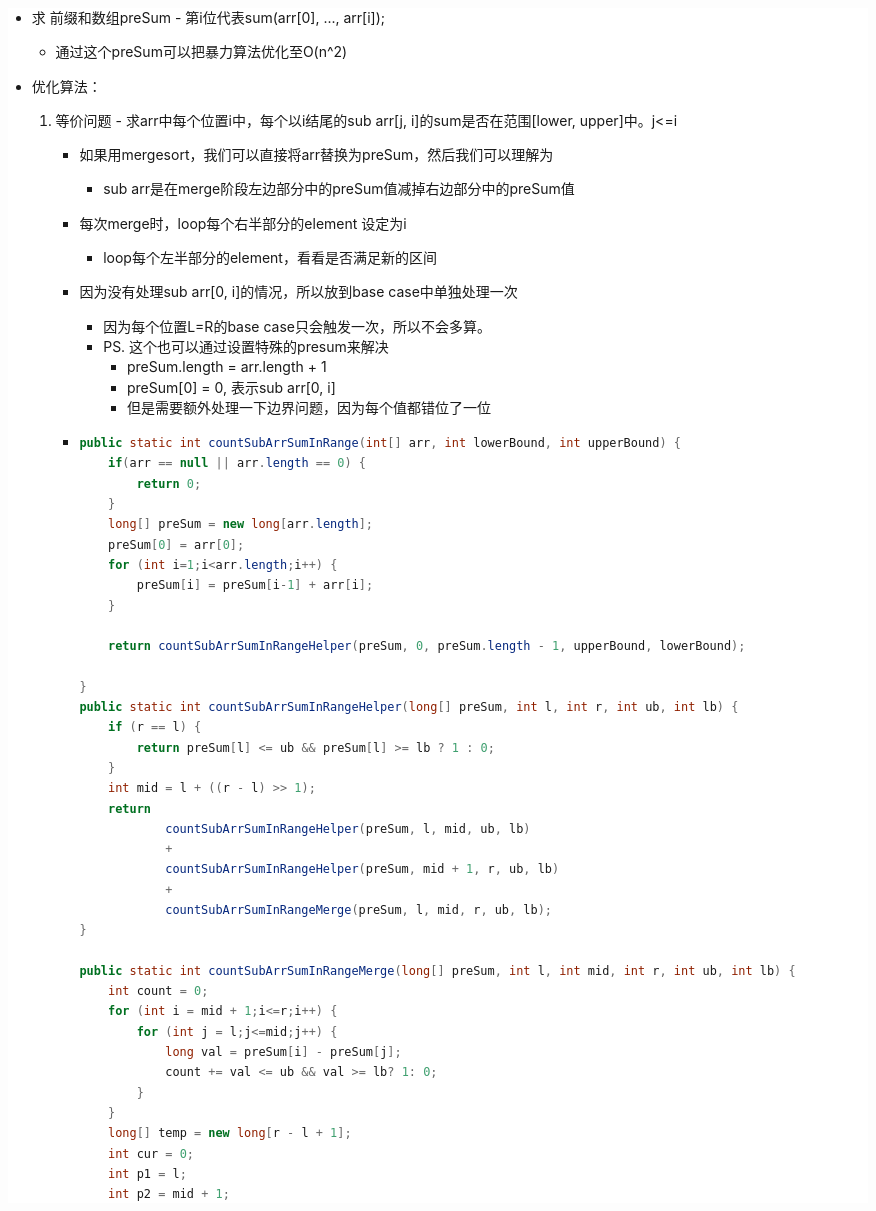   * 求 前缀和数组preSum - 第i位代表sum(arr[0], ..., arr[i]);

    * 通过这个preSum可以把暴力算法优化至O(n^2)

  * 优化算法：

    1. 等价问题 - 求arr中每个位置i中，每个以i结尾的sub arr[j, i]的sum是否在范围[lower, upper]中。j<=i
  
       * 如果用mergesort，我们可以直接将arr替换为preSum，然后我们可以理解为
         * sub arr是在merge阶段左边部分中的preSum值减掉右边部分中的preSum值
  
       * 每次merge时，loop每个右半部分的element 设定为i
           * loop每个左半部分的element，看看是否满足新的区间
       * 因为没有处理sub arr[0, i]的情况，所以放到base case中单独处理一次
         * 因为每个位置L=R的base case只会触发一次，所以不会多算。
         * PS. 这个也可以通过设置特殊的presum来解决
           * preSum.length = arr.length + 1
           * preSum[0] = 0, 表示sub arr[0, i]
           * 但是需要额外处理一下边界问题，因为每个值都错位了一位
  
       * ```java
         public static int countSubArrSumInRange(int[] arr, int lowerBound, int upperBound) {
             if(arr == null || arr.length == 0) {
                 return 0;
             }
             long[] preSum = new long[arr.length];
             preSum[0] = arr[0];
             for (int i=1;i<arr.length;i++) {
                 preSum[i] = preSum[i-1] + arr[i];
             }
         
             return countSubArrSumInRangeHelper(preSum, 0, preSum.length - 1, upperBound, lowerBound);
         
         }
         public static int countSubArrSumInRangeHelper(long[] preSum, int l, int r, int ub, int lb) {
             if (r == l) {
                 return preSum[l] <= ub && preSum[l] >= lb ? 1 : 0;
             }
             int mid = l + ((r - l) >> 1);
             return
                     countSubArrSumInRangeHelper(preSum, l, mid, ub, lb)
                     +
                     countSubArrSumInRangeHelper(preSum, mid + 1, r, ub, lb)
                     +
                     countSubArrSumInRangeMerge(preSum, l, mid, r, ub, lb);
         }
         
         public static int countSubArrSumInRangeMerge(long[] preSum, int l, int mid, int r, int ub, int lb) {
             int count = 0;
             for (int i = mid + 1;i<=r;i++) {
                 for (int j = l;j<=mid;j++) {
                     long val = preSum[i] - preSum[j];
                     count += val <= ub && val >= lb? 1: 0;
                 }
             }
             long[] temp = new long[r - l + 1];
             int cur = 0;
             int p1 = l;
             int p2 = mid + 1;
         